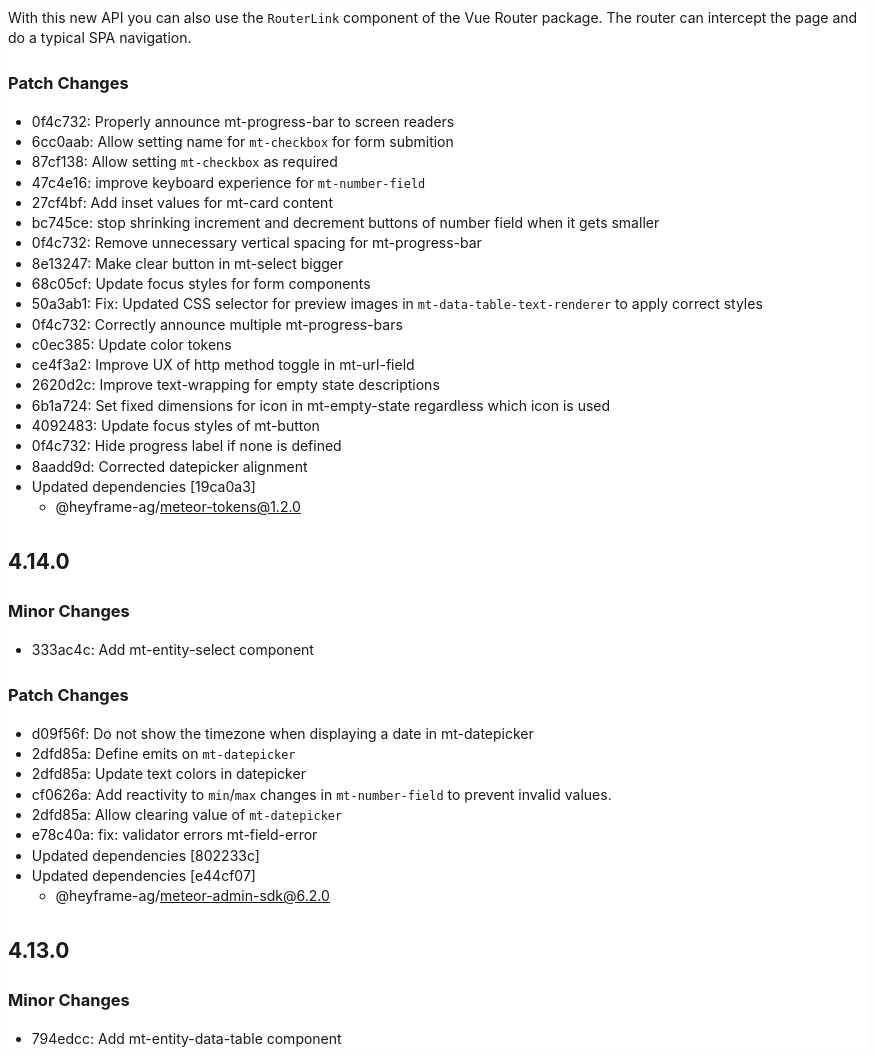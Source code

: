   With this new API you can also use the `RouterLink` component of the
  Vue Router package. The router can intercept the page and
  do a typical SPA navigation.

### Patch Changes

- 0f4c732: Properly announce mt-progress-bar to screen readers
- 6cc0aab: Allow setting name for `mt-checkbox` for form submition
- 87cf138: Allow setting `mt-checkbox` as required
- 47c4e16: improve keyboard experience for `mt-number-field`
- 27cf4bf: Add inset values for mt-card content
- bc745ce: stop shrinking increment and decrement buttons of number field when it gets smaller
- 0f4c732: Remove unnecessary vertical spacing for mt-progress-bar
- 8e13247: Make clear button in mt-select bigger
- 68c05cf: Update focus styles for form components
- 50a3ab1: Fix: Updated CSS selector for preview images in `mt-data-table-text-renderer` to apply correct styles
- 0f4c732: Correctly announce multiple mt-progress-bars
- c0ec385: Update color tokens
- ce4f3a2: Improve UX of http method toggle in mt-url-field
- 2620d2c: Improve text-wrapping for empty state descriptions
- 6b1a724: Set fixed dimensions for icon in mt-empty-state regardless which icon is used
- 4092483: Update focus styles of mt-button
- 0f4c732: Hide progress label if none is defined
- 8aadd9d: Corrected datepicker alignment
- Updated dependencies [19ca0a3]
  - @heyframe-ag/meteor-tokens@1.2.0

## 4.14.0

### Minor Changes

- 333ac4c: Add mt-entity-select component

### Patch Changes

- d09f56f: Do not show the timezone when displaying a date in mt-datepicker
- 2dfd85a: Define emits on `mt-datepicker`
- 2dfd85a: Update text colors in datepicker
- cf0626a: Add reactivity to `min`/`max` changes in `mt-number-field` to prevent invalid values.
- 2dfd85a: Allow clearing value of `mt-datepicker`
- e78c40a: fix: validator errors mt-field-error
- Updated dependencies [802233c]
- Updated dependencies [e44cf07]
  - @heyframe-ag/meteor-admin-sdk@6.2.0

## 4.13.0

### Minor Changes

- 794edcc: Add mt-entity-data-table component
